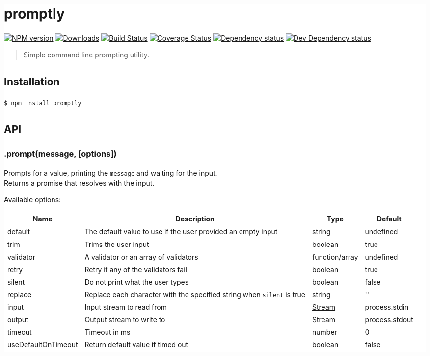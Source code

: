# promptly

[![NPM version][npm-image]][npm-url] [![Downloads][downloads-image]][npm-url] [![Build Status][travis-image]][travis-url] [![Coverage Status][codecov-image]][codecov-url] [![Dependency status][david-dm-image]][david-dm-url] [![Dev Dependency status][david-dm-dev-image]][david-dm-dev-url]

[npm-url]:https://npmjs.org/package/promptly
[downloads-image]:https://img.shields.io/npm/dm/promptly.svg
[npm-image]:https://img.shields.io/npm/v/promptly.svg
[travis-url]:https://travis-ci.org/moxystudio/node-promptly
[travis-image]:https://img.shields.io/travis/moxystudio/node-promptly/master.svg
[codecov-url]:https://codecov.io/gh/moxystudio/node-promptly
[codecov-image]:https://img.shields.io/codecov/c/github/moxystudio/node-promptly/master.svg
[david-dm-url]:https://david-dm.org/moxystudio/node-promptly
[david-dm-image]:https://img.shields.io/david/moxystudio/node-promptly.svg
[david-dm-dev-url]:https://david-dm.org/moxystudio/node-promptly?type=dev
[david-dm-dev-image]:https://img.shields.io/david/dev/moxystudio/node-promptly.svg

> Simple command line prompting utility.


## Installation

`$ npm install promptly`


## API

### .prompt(message, [options])

Prompts for a value, printing the `message` and waiting for the input.   
Returns a promise that resolves with the input.

Available options:

| Name   | Description   | Type     | Default |
| ------ | ------------- | -------- | ------- |
| default | The default value to use if the user provided an empty input | string | undefined |
| trim | Trims the user input | boolean | true |
| validator | A validator or an array of validators | function/array | undefined |
| retry | Retry if any of the validators fail | boolean | true |
| silent | Do not print what the user types | boolean | false |
| replace | Replace each character with the specified string when `silent` is true | string | '' |
| input | Input stream to read from | [Stream](https://nodejs.org/api/process.html#process_process_stdin) | process.stdin |
| output | Output stream to write to | [Stream](https://nodejs.org/api/process.html#process_process_stdout) | process.stdout |
| timeout | Timeout in ms | number | 0 |
| useDefaultOnTimeout | Return default value if timed out | boolean | false |
